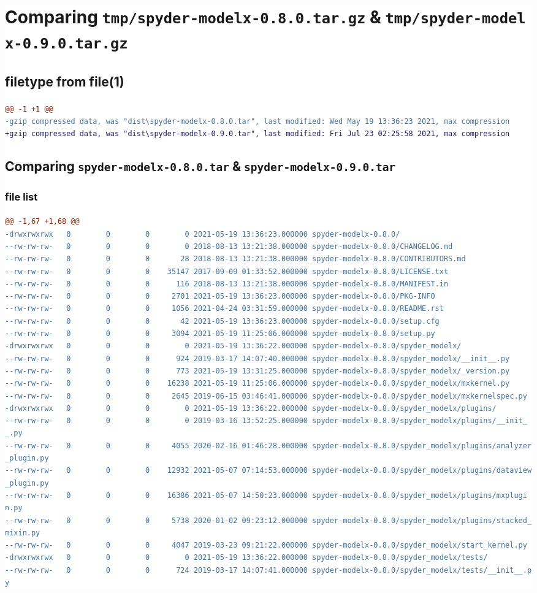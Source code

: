 # Comparing `tmp/spyder-modelx-0.8.0.tar.gz` & `tmp/spyder-modelx-0.9.0.tar.gz`

## filetype from file(1)

```diff
@@ -1 +1 @@
-gzip compressed data, was "dist\spyder-modelx-0.8.0.tar", last modified: Wed May 19 13:36:23 2021, max compression
+gzip compressed data, was "dist\spyder-modelx-0.9.0.tar", last modified: Fri Jul 23 02:25:58 2021, max compression
```

## Comparing `spyder-modelx-0.8.0.tar` & `spyder-modelx-0.9.0.tar`

### file list

```diff
@@ -1,67 +1,68 @@
-drwxrwxrwx   0        0        0        0 2021-05-19 13:36:23.000000 spyder-modelx-0.8.0/
--rw-rw-rw-   0        0        0        0 2018-08-13 13:21:38.000000 spyder-modelx-0.8.0/CHANGELOG.md
--rw-rw-rw-   0        0        0       28 2018-08-13 13:21:38.000000 spyder-modelx-0.8.0/CONTRIBUTORS.md
--rw-rw-rw-   0        0        0    35147 2017-09-09 01:33:52.000000 spyder-modelx-0.8.0/LICENSE.txt
--rw-rw-rw-   0        0        0      116 2018-08-13 13:21:38.000000 spyder-modelx-0.8.0/MANIFEST.in
--rw-rw-rw-   0        0        0     2701 2021-05-19 13:36:23.000000 spyder-modelx-0.8.0/PKG-INFO
--rw-rw-rw-   0        0        0     1056 2021-04-24 03:31:59.000000 spyder-modelx-0.8.0/README.rst
--rw-rw-rw-   0        0        0       42 2021-05-19 13:36:23.000000 spyder-modelx-0.8.0/setup.cfg
--rw-rw-rw-   0        0        0     3094 2021-05-19 11:25:06.000000 spyder-modelx-0.8.0/setup.py
-drwxrwxrwx   0        0        0        0 2021-05-19 13:36:22.000000 spyder-modelx-0.8.0/spyder_modelx/
--rw-rw-rw-   0        0        0      924 2019-03-17 14:07:40.000000 spyder-modelx-0.8.0/spyder_modelx/__init__.py
--rw-rw-rw-   0        0        0      773 2021-05-19 13:31:25.000000 spyder-modelx-0.8.0/spyder_modelx/_version.py
--rw-rw-rw-   0        0        0    16238 2021-05-19 11:25:06.000000 spyder-modelx-0.8.0/spyder_modelx/mxkernel.py
--rw-rw-rw-   0        0        0     2645 2019-06-15 03:46:41.000000 spyder-modelx-0.8.0/spyder_modelx/mxkernelspec.py
-drwxrwxrwx   0        0        0        0 2021-05-19 13:36:22.000000 spyder-modelx-0.8.0/spyder_modelx/plugins/
--rw-rw-rw-   0        0        0        0 2019-03-16 13:52:25.000000 spyder-modelx-0.8.0/spyder_modelx/plugins/__init__.py
--rw-rw-rw-   0        0        0     4055 2020-02-16 01:46:28.000000 spyder-modelx-0.8.0/spyder_modelx/plugins/analyzer_plugin.py
--rw-rw-rw-   0        0        0    12932 2021-05-07 07:14:53.000000 spyder-modelx-0.8.0/spyder_modelx/plugins/dataview_plugin.py
--rw-rw-rw-   0        0        0    16386 2021-05-07 14:50:23.000000 spyder-modelx-0.8.0/spyder_modelx/plugins/mxplugin.py
--rw-rw-rw-   0        0        0     5738 2020-01-02 09:23:12.000000 spyder-modelx-0.8.0/spyder_modelx/plugins/stacked_mixin.py
--rw-rw-rw-   0        0        0     4047 2019-03-23 09:21:22.000000 spyder-modelx-0.8.0/spyder_modelx/start_kernel.py
-drwxrwxrwx   0        0        0        0 2021-05-19 13:36:22.000000 spyder-modelx-0.8.0/spyder_modelx/tests/
--rw-rw-rw-   0        0        0      724 2019-03-17 14:07:41.000000 spyder-modelx-0.8.0/spyder_modelx/tests/__init__.py
```